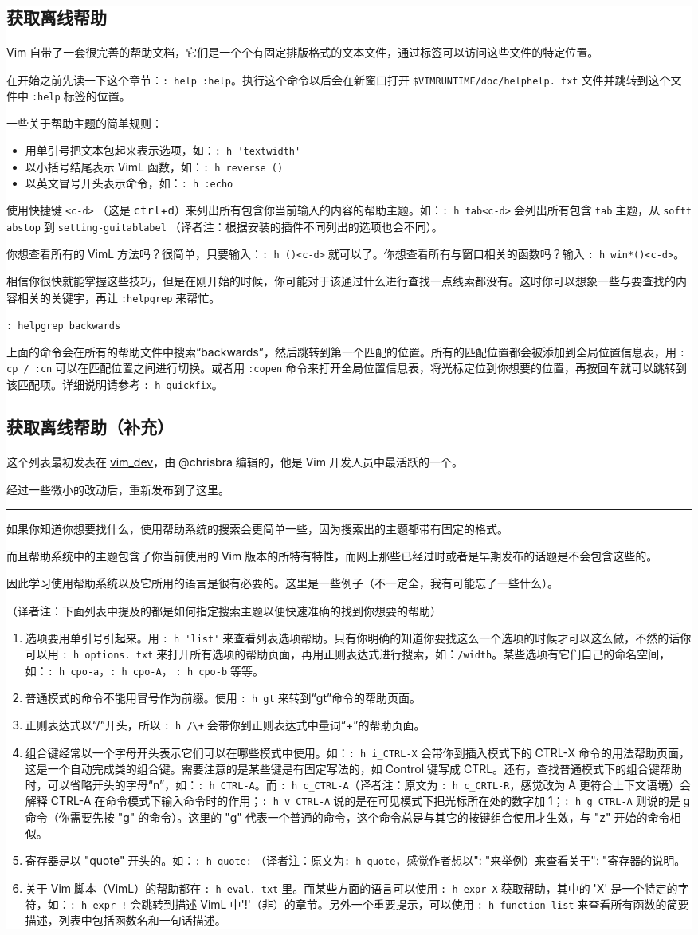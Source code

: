 ## 获取离线帮助

Vim 自带了一套很完善的帮助文档，它们是一个个有固定排版格式的文本文件，通过标签可以访问这些文件的特定位置。

在开始之前先读一下这个章节：`: help :help`。执行这个命令以后会在新窗口打开 `$VIMRUNTIME/doc/helphelp. txt` 文件并跳转到这个文件中 `:help` 标签的位置。

一些关于帮助主题的简单规则：

- 用单引号把文本包起来表示选项，如：`: h 'textwidth'`
- 以小括号结尾表示 VimL 函数，如：`: h reverse ()`
- 以英文冒号开头表示命令，如：`: h :echo`

使用快捷键 `<c-d>` （这是 <kbd>ctrl</kbd>+<kbd>d</kbd>）来列出所有包含你当前输入的内容的帮助主题。如：`: h tab<c-d>` 会列出所有包含 `tab` 主题，从 `softtabstop` 到 `setting-guitablabel` （译者注：根据安装的插件不同列出的选项也会不同）。

你想查看所有的 VimL 方法吗？很简单，只要输入：`: h ()<c-d>` 就可以了。你想查看所有与窗口相关的函数吗？输入 `: h win*()<c-d>`。

相信你很快就能掌握这些技巧，但是在刚开始的时候，你可能对于该通过什么进行查找一点线索都没有。这时你可以想象一些与要查找的内容相关的关键字，再让 `:helpgrep` 来帮忙。

```vim
: helpgrep backwards
```

上面的命令会在所有的帮助文件中搜索“backwards”，然后跳转到第一个匹配的位置。所有的匹配位置都会被添加到全局位置信息表，用 `: cp / :cn` 可以在匹配位置之间进行切换。或者用 `:copen` 命令来打开全局位置信息表，将光标定位到你想要的位置，再按回车就可以跳转到该匹配项。详细说明请参考 `: h quickfix`。

## 获取离线帮助（补充）

这个列表最初发表在 [vim_dev](https://groups.google.com/forum/#!forum/vim_dev)，由 @chrisbra 编辑的，他是 Vim 开发人员中最活跃的一个。

经过一些微小的改动后，重新发布到了这里。

---

如果你知道你想要找什么，使用帮助系统的搜索会更简单一些，因为搜索出的主题都带有固定的格式。

而且帮助系统中的主题包含了你当前使用的 Vim 版本的所特有特性，而网上那些已经过时或者是早期发布的话题是不会包含这些的。

因此学习使用帮助系统以及它所用的语言是很有必要的。这里是一些例子（不一定全，我有可能忘了一些什么）。

（译者注：下面列表中提及的都是如何指定搜索主题以便快速准确的找到你想要的帮助）

1. 选项要用单引号引起来。用 `: h 'list'` 来查看列表选项帮助。只有你明确的知道你要找这么一个选项的时候才可以这么做，不然的话你可以用 `: h options. txt` 来打开所有选项的帮助页面，再用正则表达式进行搜索，如：`/width`。某些选项有它们自己的命名空间，如：`: h cpo-a`，`: h cpo-A`， `: h cpo-b` 等等。

2. 普通模式的命令不能用冒号作为前缀。使用 `: h gt` 来转到“gt”命令的帮助页面。

3. 正则表达式以“/”开头，所以 `: h /\+` 会带你到正则表达式中量词“+”的帮助页面。

4. 组合键经常以一个字母开头表示它们可以在哪些模式中使用。如：`: h i_CTRL-X` 会带你到插入模式下的 CTRL-X 命令的用法帮助页面，这是一个自动完成类的组合键。需要注意的是某些键是有固定写法的，如 Control 键写成 CTRL。还有，查找普通模式下的组合键帮助时，可以省略开头的字母“n”，如：`: h CTRL-A`。而 `: h c_CTRL-A`（译者注：原文为 `: h c_CRTL-R`，感觉改为 A 更符合上下文语境）会解释 CTRL-A 在命令模式下输入命令时的作用；`: h v_CTRL-A` 说的是在可见模式下把光标所在处的数字加 1；`: h g_CTRL-A` 则说的是 g 命令（你需要先按 "g" 的命令）。这里的 "g" 代表一个普通的命令，这个命令总是与其它的按键组合使用才生效，与 "z" 开始的命令相似。

5. 寄存器是以 "quote" 开头的。如：`: h quote:` （译者注：原文为`: h quote`，感觉作者想以": "来举例）来查看关于": "寄存器的说明。

6. 关于 Vim 脚本（VimL）的帮助都在 `: h eval. txt` 里。而某些方面的语言可以使用 `: h expr-X` 获取帮助，其中的 'X' 是一个特定的字符，如：`: h expr-!` 会跳转到描述 VimL 中'!'（非）的章节。另外一个重要提示，可以使用 `: h function-list` 来查看所有函数的简要描述，列表中包括函数名和一句话描述。
